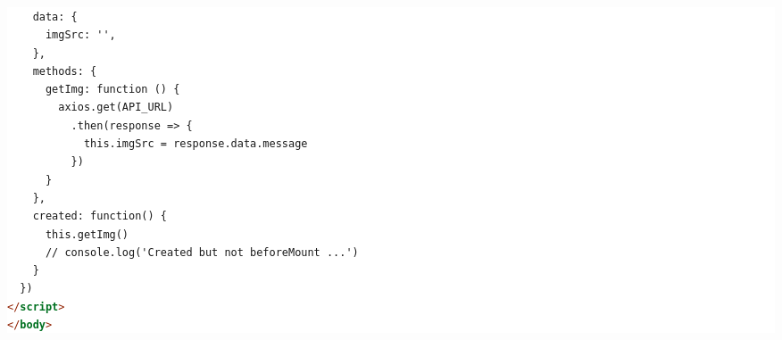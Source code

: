   ```html
      data: {
        imgSrc: '',
      },
      methods: {
        getImg: function () {
          axios.get(API_URL)
            .then(response => {
              this.imgSrc = response.data.message
            })
        }
      },
      created: function() {
        this.getImg()
        // console.log('Created but not beforeMount ...')
      }
    })
  </script>
</body>
```

